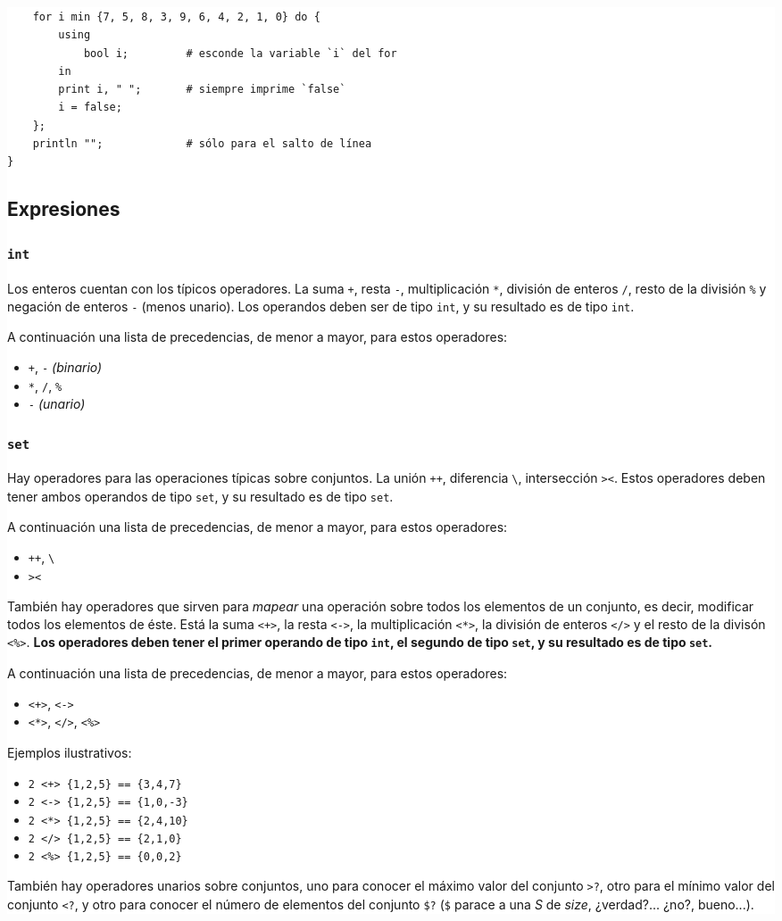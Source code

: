         for i min {7, 5, 8, 3, 9, 6, 4, 2, 1, 0} do {
            using
                bool i;         # esconde la variable `i` del for
            in
            print i, " ";       # siempre imprime `false`
            i = false;
        };
        println "";             # sólo para el salto de línea
    }



## Expresiones

### `int`

Los enteros cuentan con los típicos operadores. La suma `+`, resta `-`, multiplicación `*`, división de enteros `/`, resto de la división `%` y negación de enteros `-` (menos unario). Los operandos deben ser de tipo `int`, y su resultado es de tipo `int`. 

A continuación una lista de precedencias, de menor a mayor, para estos operadores:

- `+`, `-` *(binario)*
- `*`, `/`, `%`
- `-` *(unario)*

### `set`

Hay operadores para las operaciones típicas sobre conjuntos. La unión `++`, diferencia `\`, intersección `><`. Estos operadores deben tener ambos operandos de tipo `set`, y su resultado es de tipo `set`.

A continuación una lista de precedencias, de menor a mayor, para estos operadores:

- `++`, `\`
- `><`

También hay operadores que sirven para *mapear* una operación sobre todos los elementos de un conjunto, es decir, modificar todos los elementos de éste. Está la suma `<+>`, la resta `<->`, la multiplicación `<*>`, la división de enteros `</>` y el resto de la divisón `<%>`. **Los operadores deben tener el primer operando de tipo `int`, el segundo de tipo `set`, y su resultado es de tipo `set`.**

A continuación una lista de precedencias, de menor a mayor, para estos operadores:

- `<+>`, `<->`
- `<*>`, `</>`, `<%>`

Ejemplos ilustrativos:

- `2 <+> {1,2,5} == {3,4,7}`
- `2 <-> {1,2,5} == {1,0,-3}`
- `2 <*> {1,2,5} == {2,4,10}`
- `2 </> {1,2,5} == {2,1,0}`
- `2 <%> {1,2,5} == {0,0,2}`

También hay operadores unarios sobre conjuntos, uno para conocer el máximo valor del conjunto `>?`, otro para el mínimo valor del conjunto `<?`, y otro para conocer el número de elementos del conjunto `$?` (`$` parace a una *S* de *size*, ¿verdad?... ¿no?, bueno...).
